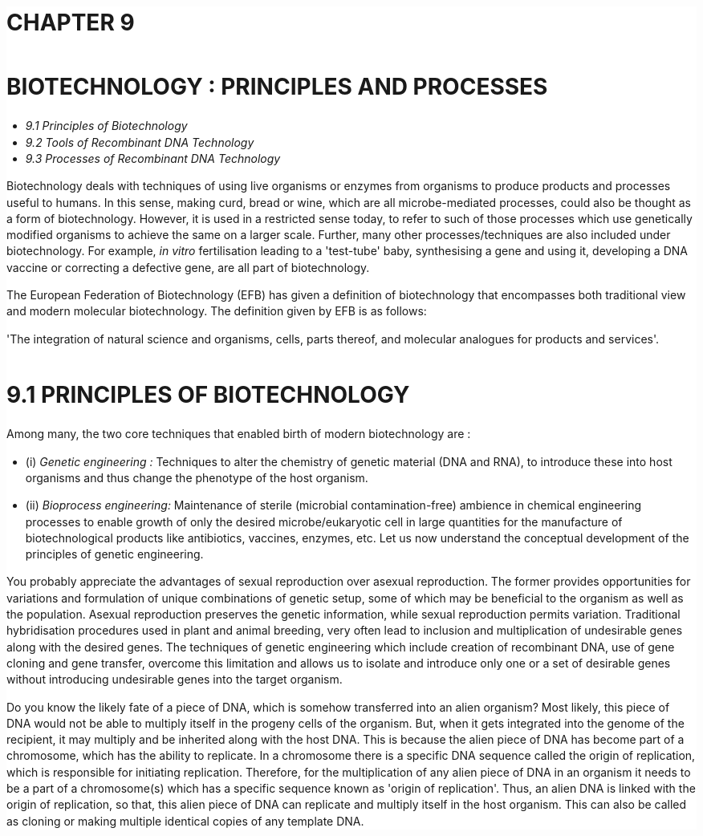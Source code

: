 # CHAPTER 9

# BIOTECHNOLOGY : PRINCIPLES AND PROCESSES

- *9.1 Principles of Biotechnology*
- *9.2 Tools of Recombinant DNA Technology*
- *9.3 Processes of Recombinant DNA Technology*

Biotechnology deals with techniques of using live organisms or enzymes from organisms to produce products and processes useful to humans. In this sense, making curd, bread or wine, which are all microbe-mediated processes, could also be thought as a form of biotechnology. However, it is used in a restricted sense today, to refer to such of those processes which use genetically modified organisms to achieve the same on a larger scale. Further, many other processes/techniques are also included under biotechnology. For example, *in vitro* fertilisation leading to a 'test-tube' baby, synthesising a gene and using it, developing a DNA vaccine or correcting a defective gene, are all part of biotechnology.

The European Federation of Biotechnology (EFB) has given a definition of biotechnology that encompasses both traditional view and modern molecular biotechnology. The definition given by EFB is as follows:

'The integration of natural science and organisms, cells, parts thereof, and molecular analogues for products and services'.

# 9.1 PRINCIPLES OF BIOTECHNOLOGY

Among many, the two core techniques that enabled birth of modern biotechnology are :

- (i) *Genetic engineering :* Techniques to alter the chemistry of genetic material (DNA and RNA),
to introduce these into host organisms and thus change the phenotype of the host organism.

- (ii) *Bioprocess engineering:* Maintenance of sterile (microbial contamination-free) ambience in chemical engineering processes to enable growth of only the desired microbe/eukaryotic cell in large quantities for the manufacture of biotechnological products like antibiotics, vaccines, enzymes, etc.
Let us now understand the conceptual development of the principles of genetic engineering.

You probably appreciate the advantages of sexual reproduction over asexual reproduction. The former provides opportunities for variations and formulation of unique combinations of genetic setup, some of which may be beneficial to the organism as well as the population. Asexual reproduction preserves the genetic information, while sexual reproduction permits variation. Traditional hybridisation procedures used in plant and animal breeding, very often lead to inclusion and multiplication of undesirable genes along with the desired genes. The techniques of genetic engineering which include creation of recombinant DNA, use of gene cloning and gene transfer, overcome this limitation and allows us to isolate and introduce only one or a set of desirable genes without introducing undesirable genes into the target organism.

Do you know the likely fate of a piece of DNA, which is somehow transferred into an alien organism? Most likely, this piece of DNA would not be able to multiply itself in the progeny cells of the organism. But, when it gets integrated into the genome of the recipient, it may multiply and be inherited along with the host DNA. This is because the alien piece of DNA has become part of a chromosome, which has the ability to replicate. In a chromosome there is a specific DNA sequence called the origin of replication, which is responsible for initiating replication. Therefore, for the multiplication of any alien piece of DNA in an organism it needs to be a part of a chromosome(s) which has a specific sequence known as 'origin of replication'. Thus, an alien DNA is linked with the origin of replication, so that, this alien piece of DNA can replicate and multiply itself in the host organism. This can also be called as cloning or making multiple identical copies of any template DNA.
